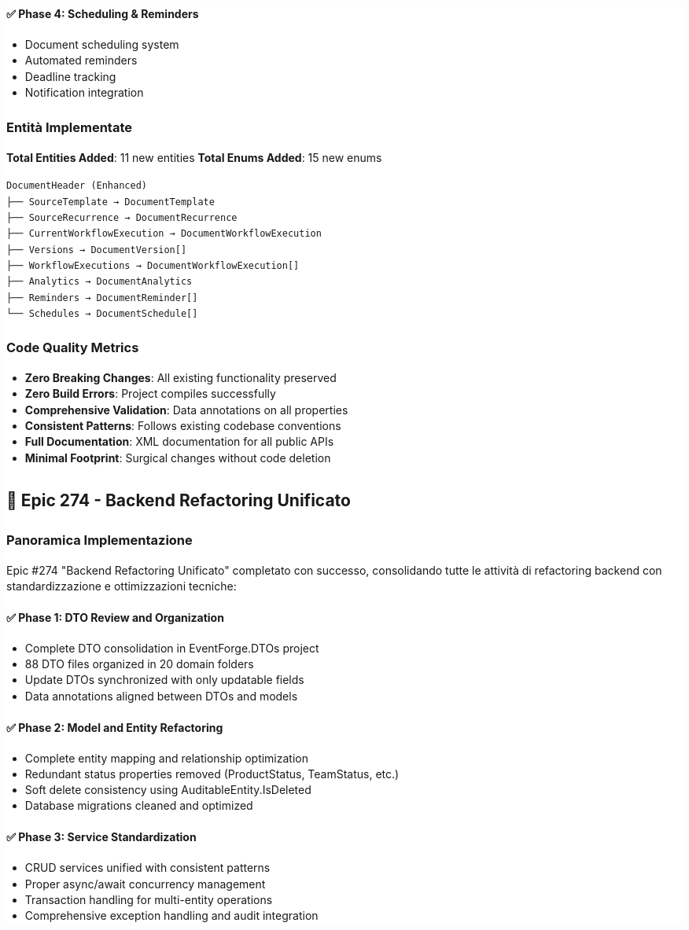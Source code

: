 #### ✅ Phase 4: Scheduling & Reminders
- Document scheduling system
- Automated reminders
- Deadline tracking
- Notification integration

### Entità Implementate
**Total Entities Added**: 11 new entities
**Total Enums Added**: 15 new enums

```
DocumentHeader (Enhanced)
├── SourceTemplate → DocumentTemplate
├── SourceRecurrence → DocumentRecurrence
├── CurrentWorkflowExecution → DocumentWorkflowExecution
├── Versions → DocumentVersion[]
├── WorkflowExecutions → DocumentWorkflowExecution[]
├── Analytics → DocumentAnalytics
├── Reminders → DocumentReminder[]
└── Schedules → DocumentSchedule[]
```

### Code Quality Metrics
- **Zero Breaking Changes**: All existing functionality preserved
- **Zero Build Errors**: Project compiles successfully
- **Comprehensive Validation**: Data annotations on all properties
- **Consistent Patterns**: Follows existing codebase conventions
- **Full Documentation**: XML documentation for all public APIs
- **Minimal Footprint**: Surgical changes without code deletion

## 🎯 Epic 274 - Backend Refactoring Unificato

### Panoramica Implementazione
Epic #274 "Backend Refactoring Unificato" completato con successo, consolidando tutte le attività di refactoring backend con standardizzazione e ottimizzazioni tecniche:

#### ✅ Phase 1: DTO Review and Organization
- Complete DTO consolidation in EventForge.DTOs project
- 88 DTO files organized in 20 domain folders
- Update DTOs synchronized with only updatable fields
- Data annotations aligned between DTOs and models

#### ✅ Phase 2: Model and Entity Refactoring  
- Complete entity mapping and relationship optimization
- Redundant status properties removed (ProductStatus, TeamStatus, etc.)
- Soft delete consistency using AuditableEntity.IsDeleted
- Database migrations cleaned and optimized

#### ✅ Phase 3: Service Standardization
- CRUD services unified with consistent patterns
- Proper async/await concurrency management
- Transaction handling for multi-entity operations
- Comprehensive exception handling and audit integration

